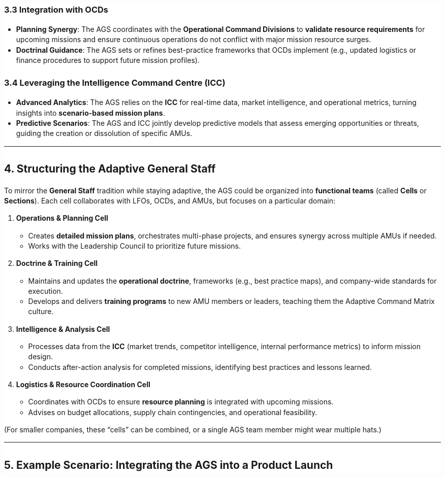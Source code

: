 ### **3.3 Integration with OCDs**

- **Planning Synergy**: The AGS coordinates with the **Operational Command Divisions** to **validate resource requirements** for upcoming missions and ensure continuous operations do not conflict with major mission resource surges.  
- **Doctrinal Guidance**: The AGS sets or refines best-practice frameworks that OCDs implement (e.g., updated logistics or finance procedures to support future mission profiles).

### **3.4 Leveraging the Intelligence Command Centre (ICC)**

- **Advanced Analytics**: The AGS relies on the **ICC** for real-time data, market intelligence, and operational metrics, turning insights into **scenario-based mission plans**.  
- **Predictive Scenarios**: The AGS and ICC jointly develop predictive models that assess emerging opportunities or threats, guiding the creation or dissolution of specific AMUs.

---

## **4. Structuring the Adaptive General Staff**

To mirror the **General Staff** tradition while staying adaptive, the AGS could be organized into **functional teams** (called **Cells** or **Sections**). Each cell collaborates with LFOs, OCDs, and AMUs, but focuses on a particular domain:

1. **Operations & Planning Cell**  
   - Creates **detailed mission plans**, orchestrates multi-phase projects, and ensures synergy across multiple AMUs if needed.  
   - Works with the Leadership Council to prioritize future missions.

2. **Doctrine & Training Cell**  
   - Maintains and updates the **operational doctrine**, frameworks (e.g., best practice maps), and company-wide standards for execution.  
   - Develops and delivers **training programs** to new AMU members or leaders, teaching them the Adaptive Command Matrix culture.

3. **Intelligence & Analysis Cell**  
   - Processes data from the **ICC** (market trends, competitor intelligence, internal performance metrics) to inform mission design.  
   - Conducts after-action analysis for completed missions, identifying best practices and lessons learned.

4. **Logistics & Resource Coordination Cell**  
   - Coordinates with OCDs to ensure **resource planning** is integrated with upcoming missions.  
   - Advises on budget allocations, supply chain contingencies, and operational feasibility.

(For smaller companies, these “cells” can be combined, or a single AGS team member might wear multiple hats.)

---

## **5. Example Scenario: Integrating the AGS into a Product Launch**
